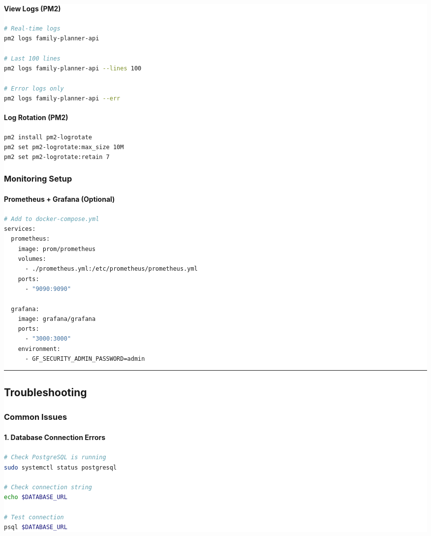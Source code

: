 #### View Logs (PM2)

```bash
# Real-time logs
pm2 logs family-planner-api

# Last 100 lines
pm2 logs family-planner-api --lines 100

# Error logs only
pm2 logs family-planner-api --err
```

#### Log Rotation (PM2)

```bash
pm2 install pm2-logrotate
pm2 set pm2-logrotate:max_size 10M
pm2 set pm2-logrotate:retain 7
```

### Monitoring Setup

#### Prometheus + Grafana (Optional)

```bash
# Add to docker-compose.yml
services:
  prometheus:
    image: prom/prometheus
    volumes:
      - ./prometheus.yml:/etc/prometheus/prometheus.yml
    ports:
      - "9090:9090"

  grafana:
    image: grafana/grafana
    ports:
      - "3000:3000"
    environment:
      - GF_SECURITY_ADMIN_PASSWORD=admin
```

---

## Troubleshooting

### Common Issues

#### 1. Database Connection Errors

```bash
# Check PostgreSQL is running
sudo systemctl status postgresql

# Check connection string
echo $DATABASE_URL

# Test connection
psql $DATABASE_URL
```
